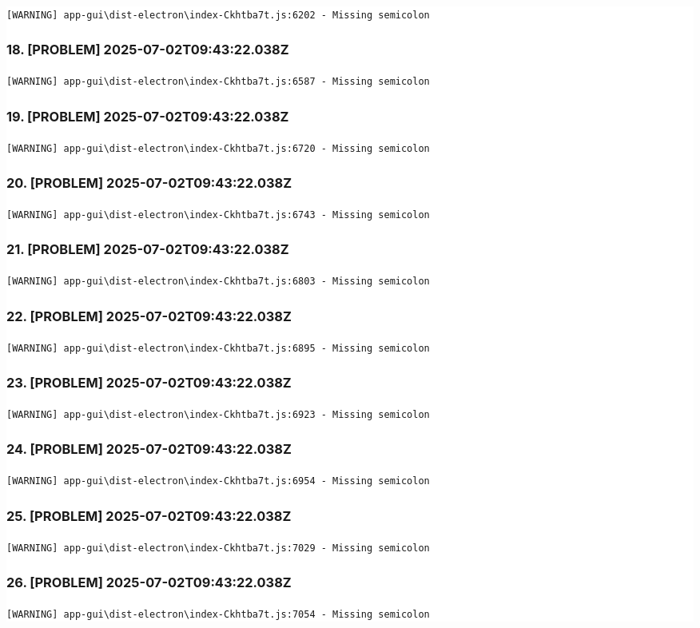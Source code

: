 ```
[WARNING] app-gui\dist-electron\index-Ckhtba7t.js:6202 - Missing semicolon
```

### 18. [PROBLEM] 2025-07-02T09:43:22.038Z

```
[WARNING] app-gui\dist-electron\index-Ckhtba7t.js:6587 - Missing semicolon
```

### 19. [PROBLEM] 2025-07-02T09:43:22.038Z

```
[WARNING] app-gui\dist-electron\index-Ckhtba7t.js:6720 - Missing semicolon
```

### 20. [PROBLEM] 2025-07-02T09:43:22.038Z

```
[WARNING] app-gui\dist-electron\index-Ckhtba7t.js:6743 - Missing semicolon
```

### 21. [PROBLEM] 2025-07-02T09:43:22.038Z

```
[WARNING] app-gui\dist-electron\index-Ckhtba7t.js:6803 - Missing semicolon
```

### 22. [PROBLEM] 2025-07-02T09:43:22.038Z

```
[WARNING] app-gui\dist-electron\index-Ckhtba7t.js:6895 - Missing semicolon
```

### 23. [PROBLEM] 2025-07-02T09:43:22.038Z

```
[WARNING] app-gui\dist-electron\index-Ckhtba7t.js:6923 - Missing semicolon
```

### 24. [PROBLEM] 2025-07-02T09:43:22.038Z

```
[WARNING] app-gui\dist-electron\index-Ckhtba7t.js:6954 - Missing semicolon
```

### 25. [PROBLEM] 2025-07-02T09:43:22.038Z

```
[WARNING] app-gui\dist-electron\index-Ckhtba7t.js:7029 - Missing semicolon
```

### 26. [PROBLEM] 2025-07-02T09:43:22.038Z

```
[WARNING] app-gui\dist-electron\index-Ckhtba7t.js:7054 - Missing semicolon
```
